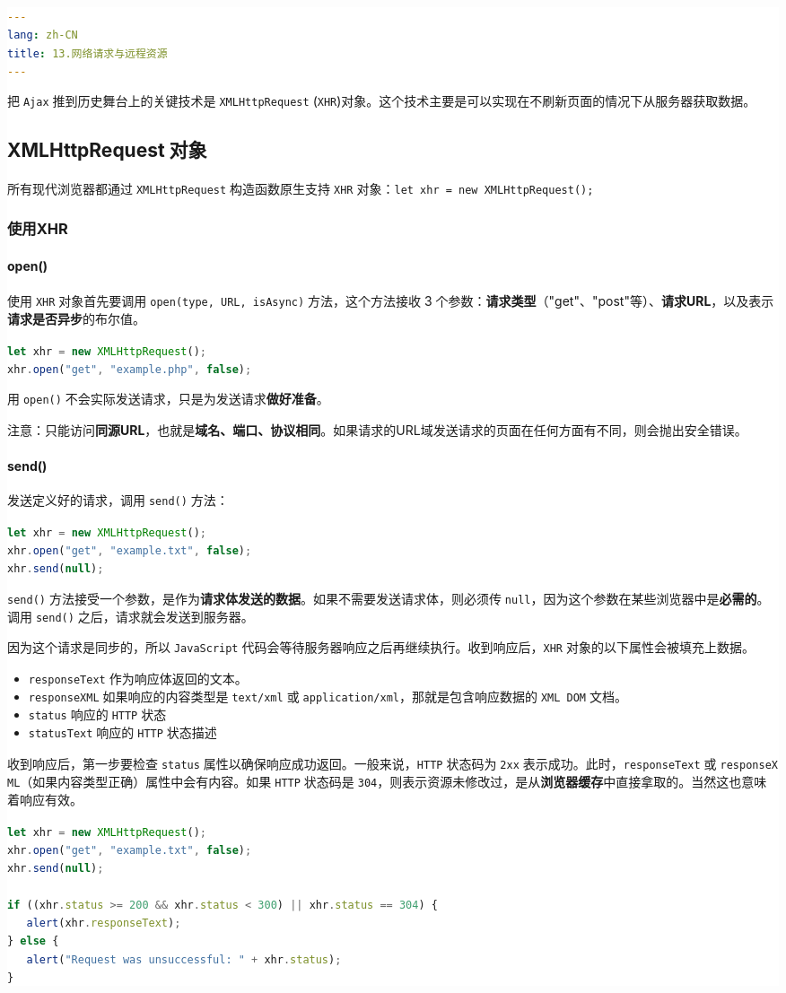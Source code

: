 ```yaml
---
lang: zh-CN
title: 13.网络请求与远程资源
---
```


把 `Ajax` 推到历史舞台上的关键技术是 `XMLHttpRequest` (`XHR`)对象。这个技术主要是可以实现在不刷新页面的情况下从服务器获取数据。

## XMLHttpRequest 对象

所有现代浏览器都通过 `XMLHttpRequest` 构造函数原生支持 `XHR` 对象：`let xhr = new XMLHttpRequest();`

### 使用XHR

#### open()

使用 `XHR` 对象首先要调用 `open(type, URL, isAsync)` 方法，这个方法接收 3 个参数：**请求类型**（"get"、"post"等）、**请求URL**，以及表示**请求是否异步**的布尔值。

```js
let xhr = new XMLHttpRequest();
xhr.open("get", "example.php", false);
```

用 `open()` 不会实际发送请求，只是为发送请求**做好准备**。

注意：只能访问**同源URL**，也就是**域名、端口、协议相同**。如果请求的URL域发送请求的页面在任何方面有不同，则会抛出安全错误。

#### send()

发送定义好的请求，调用 `send()` 方法：

```js
let xhr = new XMLHttpRequest();
xhr.open("get", "example.txt", false);
xhr.send(null);
```

`send()` 方法接受一个参数，是作为**请求体发送的数据**。如果不需要发送请求体，则必须传 `null`，因为这个参数在某些浏览器中是**必需的**。调用 `send()` 之后，请求就会发送到服务器。

因为这个请求是同步的，所以 `JavaScript` 代码会等待服务器响应之后再继续执行。收到响应后，`XHR` 对象的以下属性会被填充上数据。

- `responseText`  作为响应体返回的文本。
- `responseXML`   如果响应的内容类型是 `text/xml` 或 `application/xml`，那就是包含响应数据的 `XML DOM` 文档。
- `status`  响应的 `HTTP` 状态
- `statusText` 响应的 `HTTP` 状态描述

收到响应后，第一步要检查 `status` 属性以确保响应成功返回。一般来说，`HTTP` 状态码为 `2xx` 表示成功。此时，`responseText` 或 `responseXML`（如果内容类型正确）属性中会有内容。如果 `HTTP` 状态码是 `304`，则表示资源未修改过，是从**浏览器缓存**中直接拿取的。当然这也意味着响应有效。

```js
let xhr = new XMLHttpRequest();
xhr.open("get", "example.txt", false);
xhr.send(null);

if ((xhr.status >= 200 && xhr.status < 300) || xhr.status == 304) {
   alert(xhr.responseText);
} else {
   alert("Request was unsuccessful: " + xhr.status);
}
```
